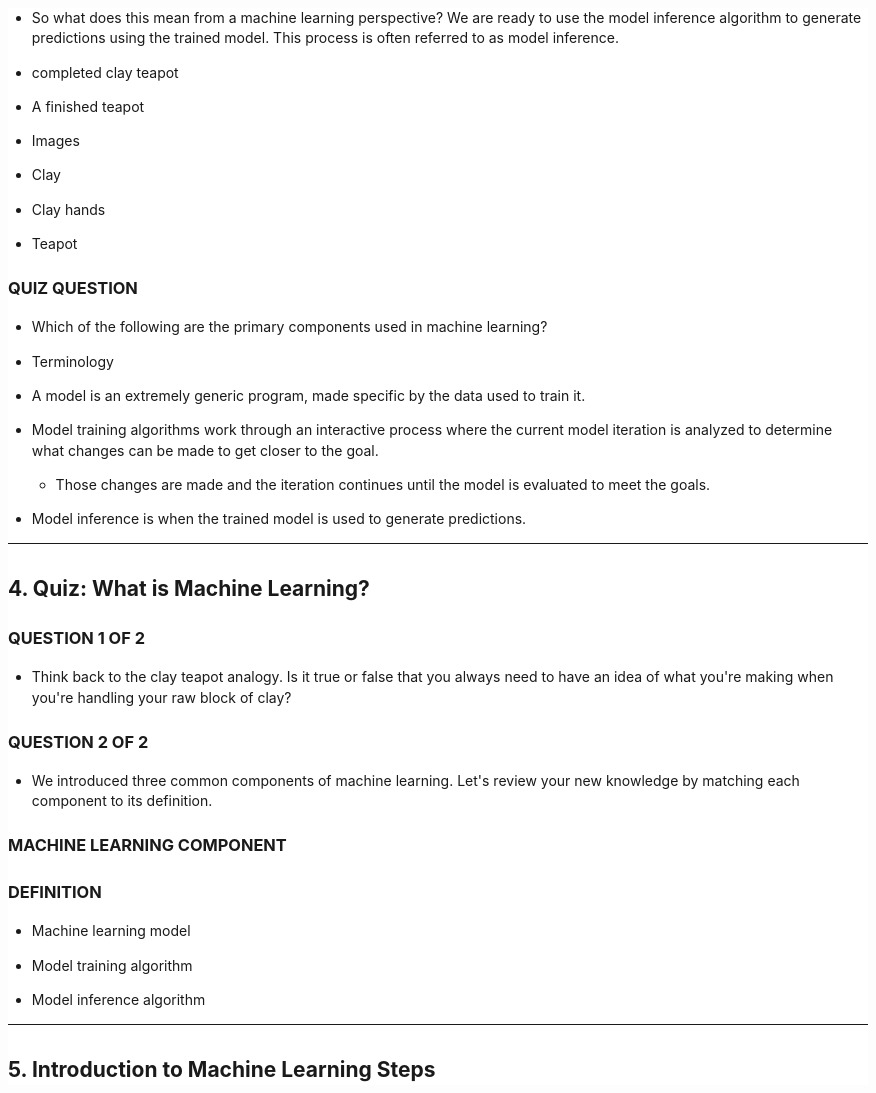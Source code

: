 - So what does this mean from a machine learning perspective? We are ready to use the model inference algorithm to generate predictions using the trained model. This process is often referred to as model inference.

- completed clay teapot
- A finished teapot

- Images

- Clay
- Clay hands
- Teapot

### QUIZ QUESTION

- Which of the following are the primary components used in machine learning?

- Terminology

- A model is an extremely generic program, made specific by the data used to train it.

- Model training algorithms work through an interactive process where the current model iteration is analyzed to determine what changes can be made to get closer to the goal.

  - Those changes are made and the iteration continues until the model is evaluated to meet the goals.

- Model inference is when the trained model is used to generate predictions.

---

## **4. Quiz: What is Machine Learning?**

### QUESTION 1 OF 2

- Think back to the clay teapot analogy. Is it true or false that you always need to have an idea of what you're making when you're handling your raw block of clay?

### QUESTION 2 OF 2

- We introduced three common components of machine learning. Let's review your new knowledge by matching each component to its definition.

### MACHINE LEARNING COMPONENT

### DEFINITION

- Machine learning model

- Model training algorithm

- Model inference algorithm

---

## **5. Introduction to Machine Learning Steps**

